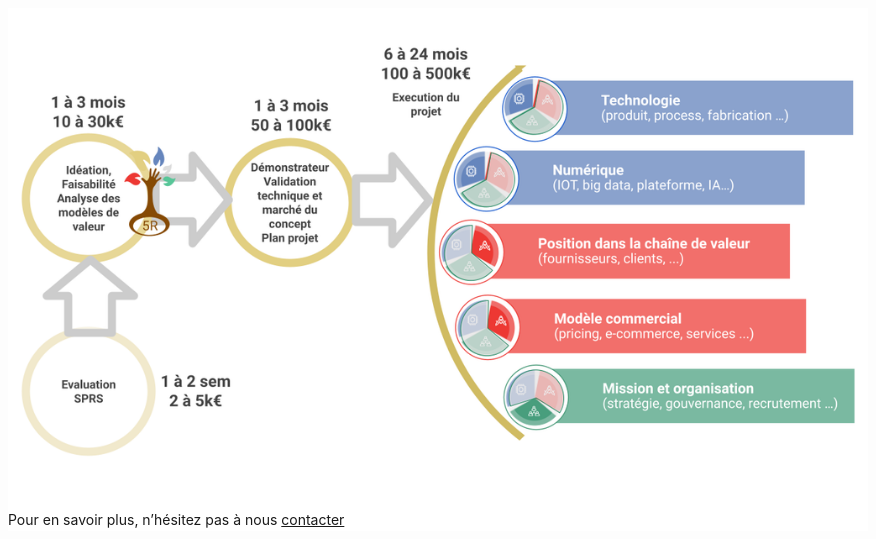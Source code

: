![](images/image1.png)

Pour en savoir plus, n’hésitez pas à nous [contacter](https://aurora-5r.fr/pages/Contact)

 

